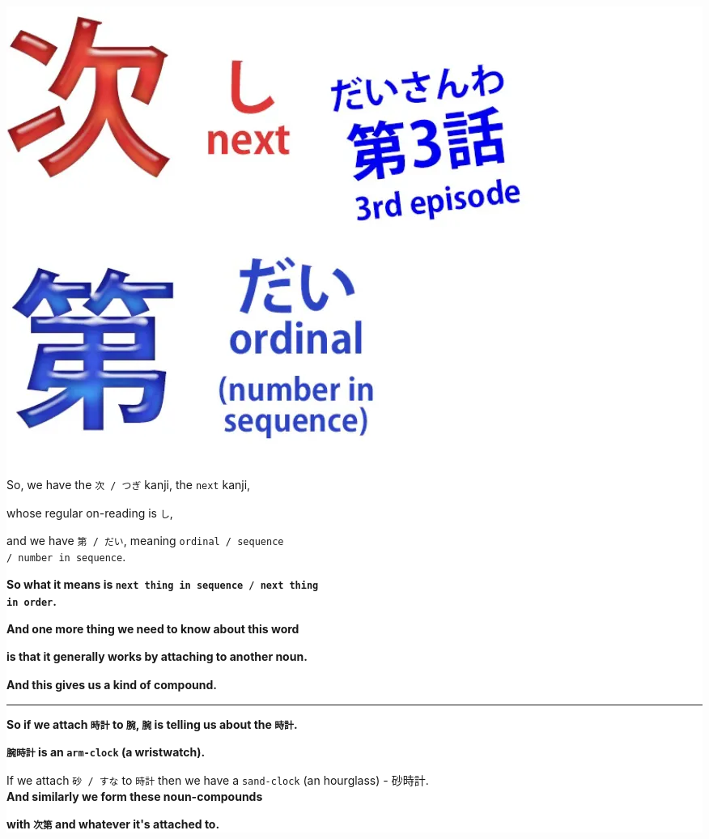 ![](media/image255.webp)

So, we have the <code>次 / つぎ</code> kanji, the <code>next</code> kanji,

whose regular on-reading is <code>し</code>,

and we have <code>第 / だい</code>, meaning <code>ordinal / sequence / number in sequence</code>.

**So what it means is <code>next thing in sequence / next thing in order</code>.**

**And one more thing we need to know about this word**

**is that it generally works by attaching to another noun.**

**And this gives us a kind of compound.**

---

**So if we attach <code>時計</code> to <code>腕</code>, <code>腕</code> is telling us about the <code>時計</code>.**

**<code>腕時計</code> is an <code>arm-clock</code> (a wristwatch).**

If we attach <code>砂 / すな</code> to <code>時計</code> then we have a <code>sand-clock</code> (an hourglass) - 砂時計.  
**And similarly we form these noun-compounds**

**with <code>次第</code> and whatever it's attached to.**
